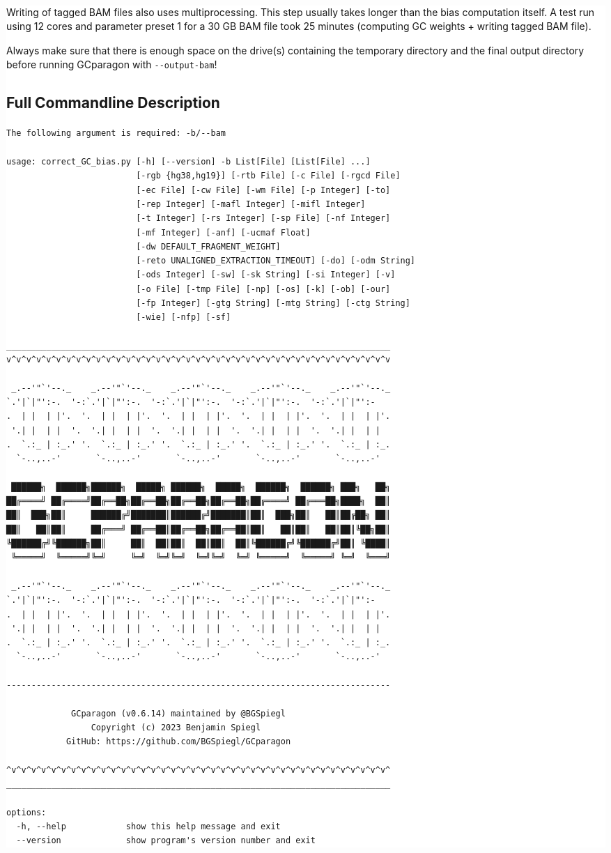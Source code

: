 Writing of tagged BAM files also uses multiprocessing. This step usually takes longer than the bias 
computation itself. A test run using 12 cores and parameter preset 1 for a 30 GB BAM file took 25 minutes 
(computing GC weights + writing tagged BAM file).

Always make sure that there is enough space on the drive(s) containing the temporary directory and the final output 
directory before running GCparagon with `--output-bam`!


## Full Commandline Description

```
The following argument is required: -b/--bam

usage: correct_GC_bias.py [-h] [--version] -b List[File] [List[File] ...]
                          [-rgb {hg38,hg19}] [-rtb File] [-c File] [-rgcd File]
                          [-ec File] [-cw File] [-wm File] [-p Integer] [-to]
                          [-rep Integer] [-mafl Integer] [-mifl Integer]
                          [-t Integer] [-rs Integer] [-sp File] [-nf Integer]
                          [-mf Integer] [-anf] [-ucmaf Float]
                          [-dw DEFAULT_FRAGMENT_WEIGHT]
                          [-reto UNALIGNED_EXTRACTION_TIMEOUT] [-do] [-odm String]
                          [-ods Integer] [-sw] [-sk String] [-si Integer] [-v]
                          [-o File] [-tmp File] [-np] [-os] [-k] [-ob] [-our]
                          [-fp Integer] [-gtg String] [-mtg String] [-ctg String]
                          [-wie] [-nfp] [-sf]

_____________________________________________________________________________
v^v^v^v^v^v^v^v^v^v^v^v^v^v^v^v^v^v^v^v^v^v^v^v^v^v^v^v^v^v^v^v^v^v^v^v^v^v^v
                                                                             
 _.--'"`'--._    _.--'"`'--._    _.--'"`'--._    _.--'"`'--._    _.--'"`'--._
`.'|`|"':-.  '-:`.'|`|"':-.  '-:`.'|`|"':-.  '-:`.'|`|"':-.  '-:`.'|`|"':-   
.  | |  | |'.  '.  | |  | |'.  '.  | |  | |'.  '.  | |  | |'.  '.  | |  | |'.
 '.| |  | |  '.  '.| |  | |  '.  '.| |  | |  '.  '.| |  | |  '.  '.| |  | |  
.  `.:_ | :_.' '.  `.:_ | :_.' '.  `.:_ | :_.' '.  `.:_ | :_.' '.  `.:_ | :_.
  `-..,..-'       `-..,..-'       `-..,..-'       `-..,..-'       `-..,..-'  
                                                                             
 ██████╗  ██████╗██████╗  █████╗ ██████╗  █████╗  ██████╗  ██████╗ ███╗   ██╗
██╔════╝ ██╔════╝██╔══██╗██╔══██╗██╔══██╗██╔══██╗██╔════╝ ██╔═══██╗████╗  ██║
██║  ███╗██║     ██████╔╝███████║██████╔╝███████║██║  ███╗██║   ██║██╔██╗ ██║
██║   ██║██║     ██╔═══╝ ██╔══██║██╔══██╗██╔══██║██║   ██║██║   ██║██║╚██╗██║
╚██████╔╝╚██████╗██║     ██║  ██║██║  ██║██║  ██║╚██████╔╝╚██████╔╝██║ ╚████║
 ╚═════╝  ╚═════╝╚═╝     ╚═╝  ╚═╝╚═╝  ╚═╝╚═╝  ╚═╝ ╚═════╝  ╚═════╝ ╚═╝  ╚═══╝
                                                                             
 _.--'"`'--._    _.--'"`'--._    _.--'"`'--._    _.--'"`'--._    _.--'"`'--._
`.'|`|"':-.  '-:`.'|`|"':-.  '-:`.'|`|"':-.  '-:`.'|`|"':-.  '-:`.'|`|"':-   
.  | |  | |'.  '.  | |  | |'.  '.  | |  | |'.  '.  | |  | |'.  '.  | |  | |'.
 '.| |  | |  '.  '.| |  | |  '.  '.| |  | |  '.  '.| |  | |  '.  '.| |  | |  
.  `.:_ | :_.' '.  `.:_ | :_.' '.  `.:_ | :_.' '.  `.:_ | :_.' '.  `.:_ | :_.
  `-..,..-'       `-..,..-'       `-..,..-'       `-..,..-'       `-..,..-'  
                                                                             
-----------------------------------------------------------------------------
                                                                             
             GCparagon (v0.6.14) maintained by @BGSpiegl
                 Copyright (c) 2023 Benjamin Spiegl
            GitHub: https://github.com/BGSpiegl/GCparagon

^v^v^v^v^v^v^v^v^v^v^v^v^v^v^v^v^v^v^v^v^v^v^v^v^v^v^v^v^v^v^v^v^v^v^v^v^v^v^
_____________________________________________________________________________

options:
  -h, --help            show this help message and exit
  --version             show program's version number and exit
```

[github user]: https://github.com/BGSpiegl
[github repo]: https://github.com/BGSpiegl/GCparagon
[TATA-box]: https://en.wikipedia.org/wiki/TATA_box
[hardware_requirements]: https://github.com/BGSpiegl/GCparagon#hardware-requirements
[software_dependencies]: https://github.com/BGSpiegl/GCparagon#software-dependencies
[usage]: https://github.com/BGSpiegl/GCparagon#usage
[presets]: https://github.com/BGSpiegl/GCparagon#presets
[repository_structure]: https://github.com/BGSpiegl/GCparagon#repository-structure
[molbiomed graz]: https://www.medunigraz.at/en/research-centers-and-institutes/diagnostic-and-research-center-for-molecular-biomedicine
[humgen graz]: https://humangenetik.medunigraz.at/en/
[mug]: https://www.medunigraz.at/en/
[miniconda install]: https://www.anaconda.com/docs/getting-started/miniconda/install
[conda install]: https://docs.conda.io/projects/conda/en/latest/user-guide/install/linux.html
[hg38_std_analysis_set]: https://hgdownload.soe.ucsc.edu/goldenPath/hg38/bigZips/analysisSet/
[hg38_decoy_analysis_set]: https://ftp.ncbi.nlm.nih.gov/genomes/all/GCA/000/001/405/GCA_000001405.15_GRCh38/seqs_for_alignment_pipelines.ucsc_ids/
[bwa_mem]: https://github.com/lh3/bwa
[samtools_spec]: https://samtools.github.io/hts-specs/SAMv1.pdf
[EGAS00001006963]: https://ega-archive.org/studies/EGAS00001006963
[genome browser]: https://genome.ucsc.edu/
[encode_exclusion_listed_regions_url]: https://github.com/Boyle-Lab/Blacklist/
[table browser]: https://genome.ucsc.edu/cgi-bin/hgTables
[libmamba solver]: https://conda.github.io/conda-libmamba-solver/user-guide/
[validation branch]: https://github.com/BGSpiegl/GCparagon/tree/including_EGAS00001006963_results
[singularity_installation]: https://docs.sylabs.io/guides/3.0/user-guide/installation.html
[apptainer_files_doc]: https://apptainer.org/docs/user/latest/quick_start.html#working-with-files
[singularity_binds_and_mounts_doc]: https://docs.sylabs.io/guides/3.9/user-guide/bind_paths_and_mounts.html
[singularity_remotes]: https://docs.sylabs.io/guides/3.5/user-guide/endpoint.html